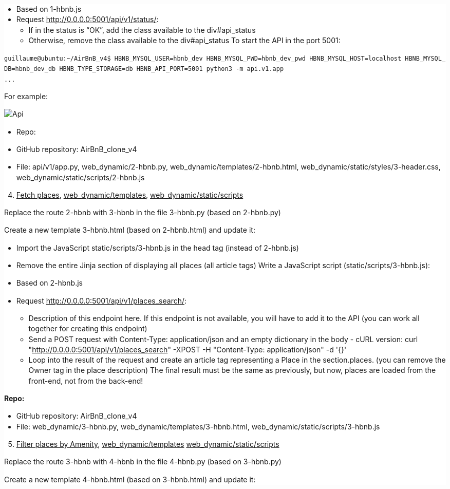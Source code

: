 * Based on 1-hbnb.js
* Request http://0.0.0.0:5001/api/v1/status/:
	* If in the status is “OK”, add the class available to the div#api_status
	* Otherwise, remove the class available to the div#api_status
 To start the API in the port 5001:

```
guillaume@ubuntu:~/AirBnB_v4$ HBNB_MYSQL_USER=hbnb_dev HBNB_MYSQL_PWD=hbnb_dev_pwd HBNB_MYSQL_HOST=localhost HBNB_MYSQL_DB=hbnb_dev_db HBNB_TYPE_STORAGE=db HBNB_API_PORT=5001 python3 -m api.v1.app
...
```
For example:

![Api](https://s3.amazonaws.com/alx-intranet.hbtn.io/uploads/medias/2020/9/b68cd1e385963da099899f51ee5f3a6bbf0adcb3.jpg?X-Amz-Algorithm=AWS4-HMAC-SHA256&X-Amz-Credential=AKIARDDGGGOUSBVO6H7D%2F20230805%2Fus-east-1%2Fs3%2Faws4_request&X-Amz-Date=20230805T102831Z&X-Amz-Expires=86400&X-Amz-SignedHeaders=host&X-Amz-Signature=95ff0384d9304806ddf1e24bbc26e7a37cc1db85b6f6eaee4a86cf84fdc85e1b)
 

* Repo:

* GitHub repository: AirBnB_clone_v4
* File: api/v1/app.py, web_dynamic/2-hbnb.py, web_dynamic/templates/2-hbnb.html, web_dynamic/static/styles/3-header.css, web_dynamic/static/scripts/2-hbnb.js

4. [Fetch places](web_dynamic/3-hbnb.py), [web_dynamic/templates](./3-hbnb.html), [web_dynamic/static/scripts](./3-hbnb.js)

Replace the route 2-hbnb with 3-hbnb in the file 3-hbnb.py (based on 2-hbnb.py)

Create a new template 3-hbnb.html (based on 2-hbnb.html) and update it:

* Import the JavaScript static/scripts/3-hbnb.js in the head tag (instead of 2-hbnb.js)
* Remove the entire Jinja section of displaying all places (all article tags)
Write a JavaScript script (static/scripts/3-hbnb.js):

* Based on 2-hbnb.js
* Request http://0.0.0.0:5001/api/v1/places_search/:
	* Description of this endpoint here. If this endpoint is not available, you will have to add it to the API (you can work all together for creating this endpoint)
	* Send a POST request with Content-Type: application/json and an empty dictionary in the body - cURL version: curl "http://0.0.0.0:5001/api/v1/places_search" -XPOST -H "Content-Type: application/json" -d '{}'
	* Loop into the result of the request and create an article tag representing a Place in the section.places. (you can remove the Owner tag in the place description)
The final result must be the same as previously, but now, places are loaded from the front-end, not from the back-end!

**Repo:**

* GitHub repository: AirBnB_clone_v4
* File: web_dynamic/3-hbnb.py, web_dynamic/templates/3-hbnb.html, web_dynamic/static/scripts/3-hbnb.js


5. [Filter places by Amenity](web_dynamic/4-hbnb.py), [web_dynamic/templates](./4-hbnb.html) [web_dynamic/static/scripts](./4-hbnb.js)

Replace the route 3-hbnb with 4-hbnb in the file 4-hbnb.py (based on 3-hbnb.py)

Create a new template 4-hbnb.html (based on 3-hbnb.html) and update it:
